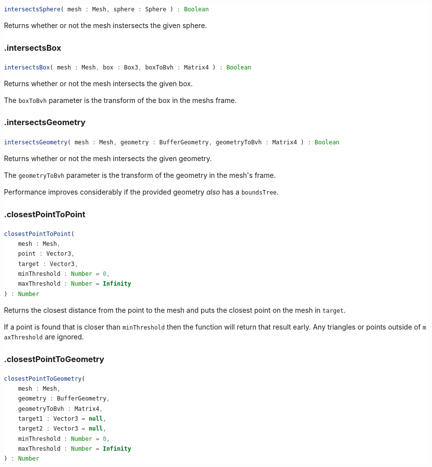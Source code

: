 ```js
intersectsSphere( mesh : Mesh, sphere : Sphere ) : Boolean
```

Returns whether or not the mesh instersects the given sphere.

### .intersectsBox

```js
intersectsBox( mesh : Mesh, box : Box3, boxToBvh : Matrix4 ) : Boolean
```

Returns whether or not the mesh intersects the given box.

The `boxToBvh` parameter is the transform of the box in the meshs frame.

### .intersectsGeometry

```js
intersectsGeometry( mesh : Mesh, geometry : BufferGeometry, geometryToBvh : Matrix4 ) : Boolean
```

Returns whether or not the mesh intersects the given geometry.

The `geometryToBvh` parameter is the transform of the geometry in the mesh's frame.

Performance improves considerably if the provided geometry _also_ has a `boundsTree`.

### .closestPointToPoint

```js
closestPointToPoint(
	mesh : Mesh,
	point : Vector3,
	target : Vector3,
	minThreshold : Number = 0,
	maxThreshold : Number = Infinity
) : Number
```

Returns the closest distance from the point to the mesh and puts the closest point on the mesh in `target`.

If a point is found that is closer than `minThreshold` then the function will return that result early. Any triangles or points outside of `maxThreshold` are ignored.

### .closestPointToGeometry

```js
closestPointToGeometry(
	mesh : Mesh,
	geometry : BufferGeometry,
	geometryToBvh : Matrix4,
	target1 : Vector3 = null,
	target2 : Vector3 = null,
	minThreshold : Number = 0,
	maxThreshold : Number = Infinity
) : Number
```
